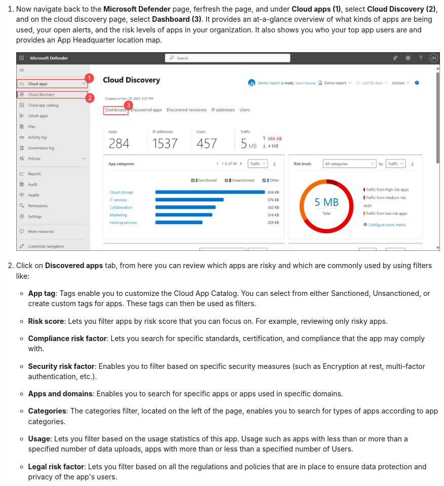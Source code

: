 1. Now navigate back to the **Microsoft Defender** page, ferfresh the page, and under **Cloud apps (1)**, select **Cloud Discovery (2)**, and on the cloud discovery page, select **Dashboard (3)**. It provides an at-a-glance overview of what kinds of apps are being used, your open alerts, and the risk levels of apps in your organization. It also shows you who your top app users are and provides an App Headquarter location map.
   
   ![](Images/cloudapps.png)

1. Click on **Discovered apps** tab, from here you can review which apps are risky and which are commonly used by using filters like:

    - **App tag**: Tags enable you to customize the Cloud App Catalog. You can select from either Sanctioned, Unsanctioned, or create custom tags for apps. These tags can then be used as filters.
    
    - **Risk score**: Lets you filter apps by risk score that you can focus on. For example, reviewing only risky apps.
    
    - **Compliance risk factor**: Lets you search for specific standards, certification, and compliance that the app may comply with.
    
    - **Security risk factor**: Enables you to filter based on specific security measures (such as Encryption at rest, multi-factor authentication, etc.).
    
    - **Apps and domains**: Enables you to search for specific apps or apps used in specific domains.
    
    - **Categories**: The categories filter, located on the left of the page, enables you to search for types of apps according to app categories.
    
    - **Usage**: Lets you filter based on the usage statistics of this app. Usage such as apps with less than or more than a specified number of data uploads, apps with more than or less than a specified number of Users.
    
    - **Legal risk factor**: Lets you filter based on all the regulations and policies that are in place to ensure data protection and privacy of the app's users.
    